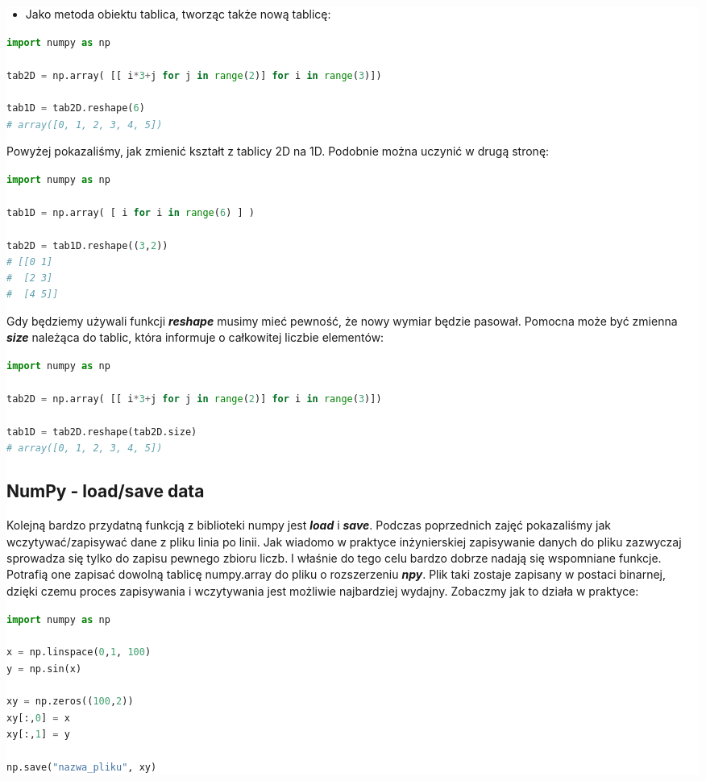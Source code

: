 * Jako metoda obiektu tablica, tworząc także nową tablicę:
```python
import numpy as np

tab2D = np.array( [[ i*3+j for j in range(2)] for i in range(3)])

tab1D = tab2D.reshape(6)
# array([0, 1, 2, 3, 4, 5])
```

Powyżej pokazaliśmy, jak zmienić kształt z tablicy 2D na 1D. Podobnie można uczynić w drugą stronę:

```python
import numpy as np

tab1D = np.array( [ i for i in range(6) ] )

tab2D = tab1D.reshape((3,2))
# [[0 1]
#  [2 3]
#  [4 5]]
```
Gdy będziemy używali funkcji ***reshape*** musimy mieć pewność, że nowy wymiar będzie pasował. Pomocna może być zmienna ***size*** należąca do tablic, która informuje o całkowitej liczbie elementów:

```python
import numpy as np

tab2D = np.array( [[ i*3+j for j in range(2)] for i in range(3)])

tab1D = tab2D.reshape(tab2D.size)
# array([0, 1, 2, 3, 4, 5])
```

## NumPy - load/save data

Kolejną bardzo przydatną funkcją z biblioteki numpy jest ***load*** i ***save***. Podczas poprzednich zajęć pokazaliśmy jak wczytywać/zapisywać dane z pliku linia po linii. Jak wiadomo w praktyce inżynierskiej zapisywanie danych do pliku zazwyczaj sprowadza się tylko do zapisu pewnego zbioru liczb. I właśnie do tego celu bardzo dobrze nadają się wspomniane funkcje. Potrafią one zapisać dowolną tablicę numpy.array do pliku o rozszerzeniu ***npy***. Plik taki zostaje zapisany w postaci binarnej, dzięki czemu proces zapisywania i wczytywania jest możliwie najbardziej wydajny. Zobaczmy jak to działa w praktyce:

```python
import numpy as np

x = np.linspace(0,1, 100)
y = np.sin(x)

xy = np.zeros((100,2))
xy[:,0] = x
xy[:,1] = y

np.save("nazwa_pliku", xy)
```
